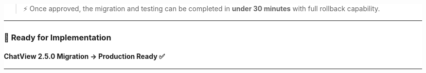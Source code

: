 > ⚡ Once approved, the migration and testing can be completed in **under 30 minutes** with full rollback capability.

---

### 🏁 **Ready for Implementation**

**ChatView 2.5.0 Migration → Production Ready ✅**

---


